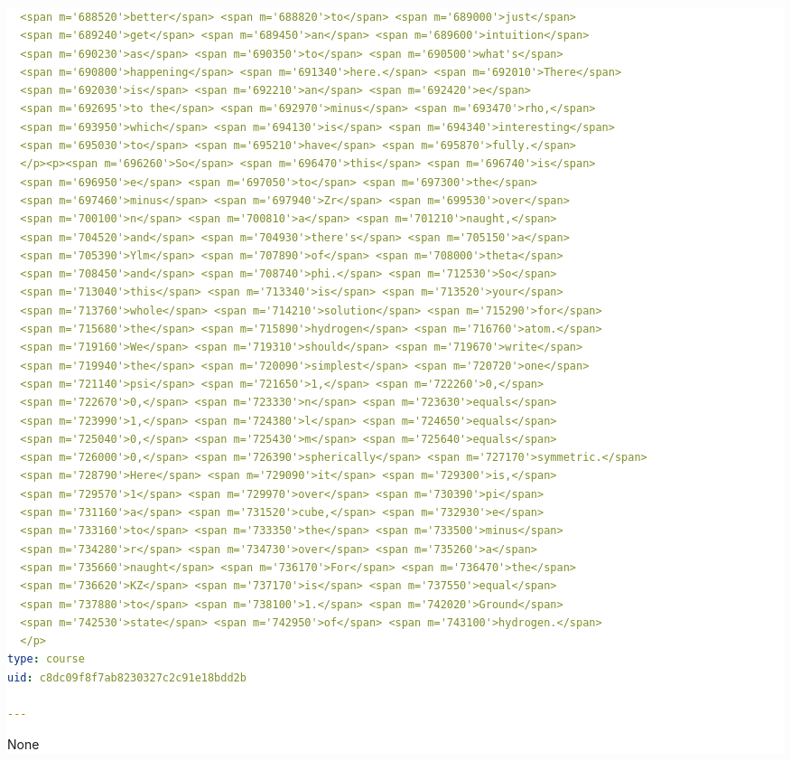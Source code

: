 ```yaml
  <span m='688520'>better</span> <span m='688820'>to</span> <span m='689000'>just</span>
  <span m='689240'>get</span> <span m='689450'>an</span> <span m='689600'>intuition</span>
  <span m='690230'>as</span> <span m='690350'>to</span> <span m='690500'>what's</span>
  <span m='690800'>happening</span> <span m='691340'>here.</span> <span m='692010'>There</span>
  <span m='692030'>is</span> <span m='692210'>an</span> <span m='692420'>e</span>
  <span m='692695'>to the</span> <span m='692970'>minus</span> <span m='693470'>rho,</span>
  <span m='693950'>which</span> <span m='694130'>is</span> <span m='694340'>interesting</span>
  <span m='695030'>to</span> <span m='695210'>have</span> <span m='695870'>fully.</span>
  </p><p><span m='696260'>So</span> <span m='696470'>this</span> <span m='696740'>is</span>
  <span m='696950'>e</span> <span m='697050'>to</span> <span m='697300'>the</span>
  <span m='697460'>minus</span> <span m='697940'>Zr</span> <span m='699530'>over</span>
  <span m='700100'>n</span> <span m='700810'>a</span> <span m='701210'>naught,</span>
  <span m='704520'>and</span> <span m='704930'>there's</span> <span m='705150'>a</span>
  <span m='705390'>Ylm</span> <span m='707890'>of</span> <span m='708000'>theta</span>
  <span m='708450'>and</span> <span m='708740'>phi.</span> <span m='712530'>So</span>
  <span m='713040'>this</span> <span m='713340'>is</span> <span m='713520'>your</span>
  <span m='713760'>whole</span> <span m='714210'>solution</span> <span m='715290'>for</span>
  <span m='715680'>the</span> <span m='715890'>hydrogen</span> <span m='716760'>atom.</span>
  <span m='719160'>We</span> <span m='719310'>should</span> <span m='719670'>write</span>
  <span m='719940'>the</span> <span m='720090'>simplest</span> <span m='720720'>one</span>
  <span m='721140'>psi</span> <span m='721650'>1,</span> <span m='722260'>0,</span>
  <span m='722670'>0,</span> <span m='723330'>n</span> <span m='723630'>equals</span>
  <span m='723990'>1,</span> <span m='724380'>l</span> <span m='724650'>equals</span>
  <span m='725040'>0,</span> <span m='725430'>m</span> <span m='725640'>equals</span>
  <span m='726000'>0,</span> <span m='726390'>spherically</span> <span m='727170'>symmetric.</span>
  <span m='728790'>Here</span> <span m='729090'>it</span> <span m='729300'>is,</span>
  <span m='729570'>1</span> <span m='729970'>over</span> <span m='730390'>pi</span>
  <span m='731160'>a</span> <span m='731520'>cube,</span> <span m='732930'>e</span>
  <span m='733160'>to</span> <span m='733350'>the</span> <span m='733500'>minus</span>
  <span m='734280'>r</span> <span m='734730'>over</span> <span m='735260'>a</span>
  <span m='735660'>naught</span> <span m='736170'>For</span> <span m='736470'>the</span>
  <span m='736620'>KZ</span> <span m='737170'>is</span> <span m='737550'>equal</span>
  <span m='737880'>to</span> <span m='738100'>1.</span> <span m='742020'>Ground</span>
  <span m='742530'>state</span> <span m='742950'>of</span> <span m='743100'>hydrogen.</span>
  </p>
type: course
uid: c8dc09f8f7ab8230327c2c91e18bdd2b

---
```

None